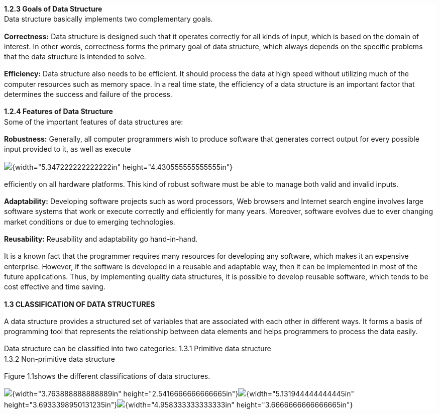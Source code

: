 **1.2.3 Goals of Data Structure**\
Data structure basically implements two complementary goals.

**Correctness:** Data structure is designed such that it operates
correctly for all kinds of input, which is based on the domain of
interest. In other words, correctness forms the primary goal of data
structure, which always depends on the specific problems that the data
structure is intended to solve.

**Efficiency:** Data structure also needs to be efficient. It should
process the data at high speed without utilizing much of the computer
resources such as memory space. In a real time state, the efficiency of
a data structure is an important factor that determines the success and
failure of the process.

**1.2.4 Features of Data Structure**\
Some of the important features of data structures are:

**Robustness:** Generally, all computer programmers wish to produce
software that generates correct output for every possible input provided
to it, as well as execute

![](vertopal_0072da1cf7c9483f82278d62c70a24bd/media/image4.png){width="5.347222222222222in"
height="4.430555555555555in"}

efficiently on all hardware platforms. This kind of robust software must
be able to manage both valid and invalid inputs.

**Adaptability:** Developing software projects such as word processors,
Web browsers and Internet search engine involves large software systems
that work or execute correctly and efficiently for many years. Moreover,
software evolves due to ever changing market conditions or due to
emerging technologies.

**Reusability:** Reusability and adaptability go hand-in-hand.

It is a known fact that the programmer requires many resources for
developing any software, which makes it an expensive enterprise.
However, if the software is developed in a reusable and adaptable way,
then it can be implemented in most of the future applications. Thus, by
implementing quality data structures, it is possible to develop reusable
software, which tends to be cost effective and time saving.

**1.3 CLASSIFICATION OF DATA STRUCTURES**

A data structure provides a structured set of variables that are
associated with each other in different ways. It forms a basis of
programming tool that represents the relationship between data elements
and helps programmers to process the data easily.

Data structure can be classified into two categories: 1.3.1 Primitive
data structure\
1.3.2 Non-primitive data structure

Figure 1.1shows the different classifications of data structures.

![](vertopal_0072da1cf7c9483f82278d62c70a24bd/media/image5.png){width="3.763888888888889in"
height="2.5416666666666665in"}![](vertopal_0072da1cf7c9483f82278d62c70a24bd/media/image6.png){width="5.131944444444445in"
height="3.6933398950131235in"}![](vertopal_0072da1cf7c9483f82278d62c70a24bd/media/image7.png){width="4.958333333333333in"
height="3.6666666666666665in"}

